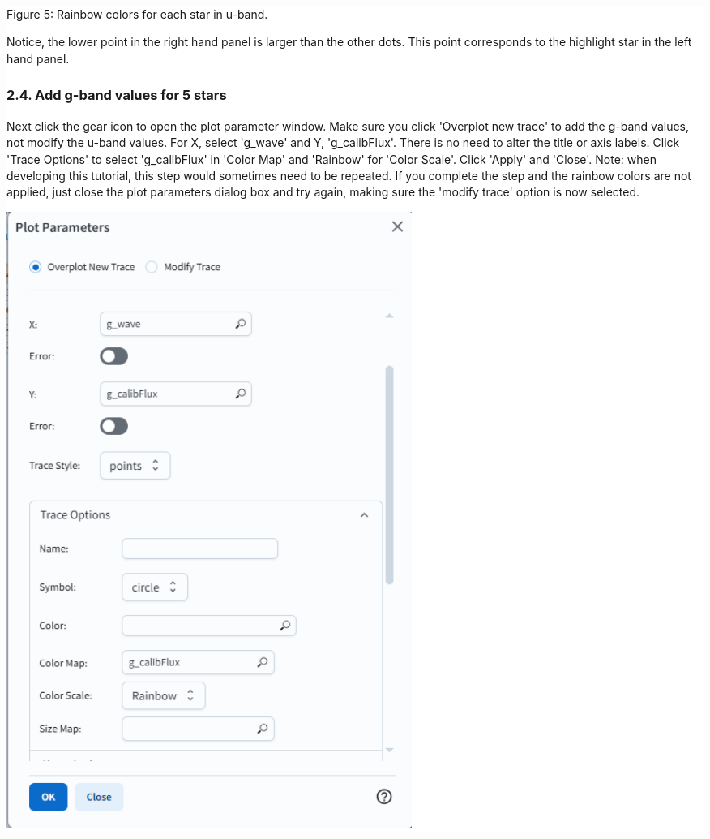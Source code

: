 Figure 5: Rainbow colors for each star in u-band.

Notice, the lower point in the right hand panel is larger than the other dots.  This point corresponds to the highlight star in the left hand panel.

### 2.4. Add g-band values for 5 stars

Next click the gear icon to open the plot parameter window.  Make sure you click 'Overplot new trace' to add the g-band values, not modify the u-band values.
For X, select 'g_wave' and Y, 'g_calibFlux'. There is no need to alter the title or axis labels. Click 'Trace Options' to select 'g_calibFlux' in 'Color Map' and
'Rainbow' for 'Color Scale'. Click 'Apply' and 'Close'. Note: when developing this tutorial, this step would sometimes need to be repeated.  If you complete
the step and the rainbow colors are not applied, just close the plot parameters dialog box and try again, making sure the 'modify trace' option is now selected.


<img src="images/SED_gband_selection.PNG" alt="Plot parameters for g-band." width="500"/>
